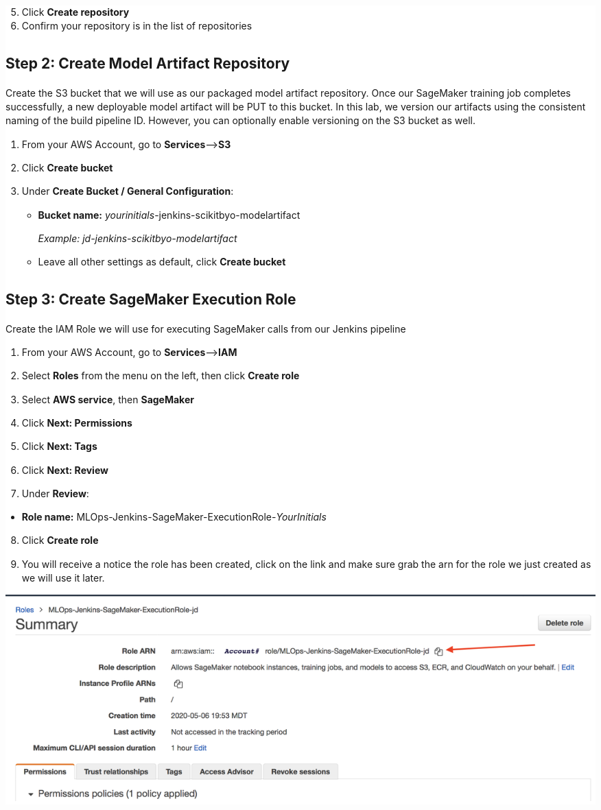 5) Click **Create repository**
6) Confirm your repository is in the list of repositories

## Step 2: Create Model Artifact Repository

Create the S3 bucket that we will use as our packaged model artifact repository.  Once our SageMaker training job completes successfully, a new deployable model artifact will be PUT to this bucket. In this lab, we version our artifacts using the consistent naming of the build pipeline ID.  However, you can optionally enable versioning on the S3 bucket as well.  

1) From your AWS Account, go to **Services**-->**S3**

2) Click  **Create bucket**

3) Under **Create Bucket / General Configuration**:
 
   * **Bucket name:** *yourinitials*-jenkins-scikitbyo-modelartifact
     
      *Example: jd-jenkins-scikitbyo-modelartifact*

   * Leave all other settings as default, click **Create bucket**

## Step 3: Create SageMaker Execution Role

Create the IAM Role we will use for executing SageMaker calls from our Jenkins pipeline  

1) From your AWS Account, go to **Services**-->**IAM**

2) Select **Roles** from the menu on the left, then click **Create role**
3) Select **AWS service**, then **SageMaker**

4) Click **Next: Permissions**

5) Click **Next: Tags**

6) Click **Next: Review**

7) Under **Review**:

 * **Role name:** MLOps-Jenkins-SageMaker-ExecutionRole-*YourInitials*

8) Click **Create role**

9) You will receive a notice the role has been created, click on the link and make sure grab the arn for the role we just created as we will use it later. 

![BYO Workshop Setup](images/SageMaker-IAM.png)
